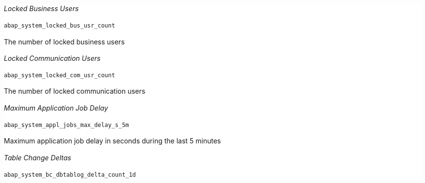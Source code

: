 *Locked Business Users*

</td>
<td valign="top">

`abap_system_locked_bus_usr_count`

</td>
<td valign="top">

The number of locked business users

</td>
</tr>
<tr>
<td valign="top">

*Locked Communication Users*

</td>
<td valign="top">

`abap_system_locked_com_usr_count`

</td>
<td valign="top">

The number of locked communication users

</td>
</tr>
<tr>
<td valign="top">

*Maximum Application Job Delay*

</td>
<td valign="top">

`abap_system_appl_jobs_max_delay_s_5m`

</td>
<td valign="top">

Maximum application job delay in seconds during the last 5 minutes

</td>
</tr>
<tr>
<td valign="top">

*Table Change Deltas*

</td>
<td valign="top">

`abap_system_bc_dbtablog_delta_count_1d`

</td>
<td valign="top">
